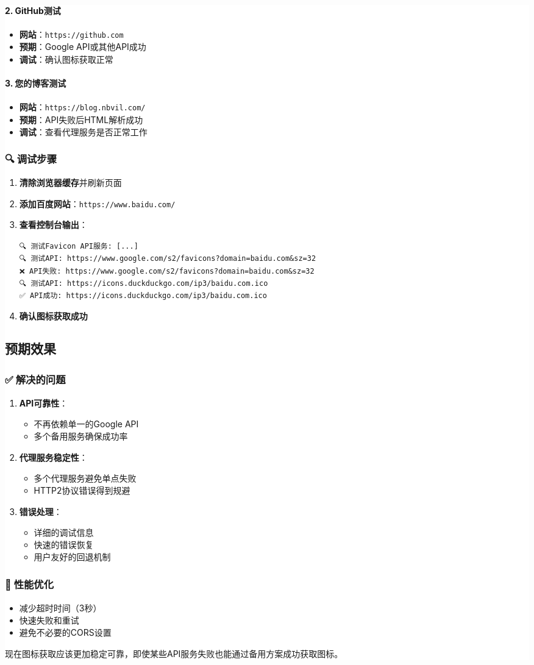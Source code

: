 #### 2. **GitHub测试**
- **网站**：`https://github.com`
- **预期**：Google API或其他API成功
- **调试**：确认图标获取正常

#### 3. **您的博客测试**
- **网站**：`https://blog.nbvil.com/`
- **预期**：API失败后HTML解析成功
- **调试**：查看代理服务是否正常工作

### 🔍 **调试步骤**

1. **清除浏览器缓存**并刷新页面
2. **添加百度网站**：`https://www.baidu.com/`
3. **查看控制台输出**：
   ```
   🔍 测试Favicon API服务: [...]
   🔍 测试API: https://www.google.com/s2/favicons?domain=baidu.com&sz=32
   ❌ API失败: https://www.google.com/s2/favicons?domain=baidu.com&sz=32
   🔍 测试API: https://icons.duckduckgo.com/ip3/baidu.com.ico
   ✅ API成功: https://icons.duckduckgo.com/ip3/baidu.com.ico
   ```

4. **确认图标获取成功**

## 预期效果

### ✅ **解决的问题**

1. **API可靠性**：
   - 不再依赖单一的Google API
   - 多个备用服务确保成功率

2. **代理服务稳定性**：
   - 多个代理服务避免单点失败
   - HTTP2协议错误得到规避

3. **错误处理**：
   - 详细的调试信息
   - 快速的错误恢复
   - 用户友好的回退机制

### 🚀 **性能优化**

- 减少超时时间（3秒）
- 快速失败和重试
- 避免不必要的CORS设置

现在图标获取应该更加稳定可靠，即使某些API服务失败也能通过备用方案成功获取图标。
